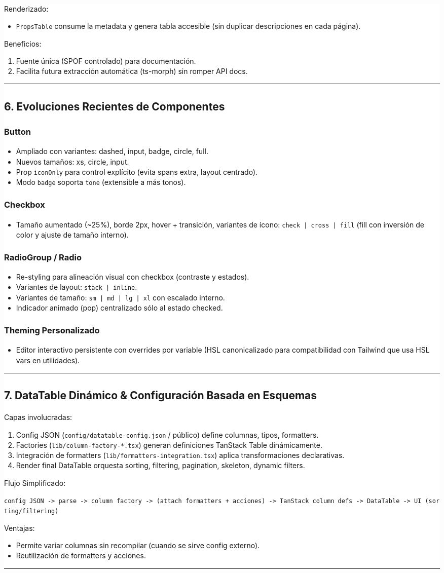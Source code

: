 Renderizado:
- `PropsTable` consume la metadata y genera tabla accesible (sin duplicar descripciones en cada página).

Beneficios:
1. Fuente única (SPOF controlado) para documentación.
2. Facilita futura extracción automática (ts-morph) sin romper API docs.

---

## 6. Evoluciones Recientes de Componentes

### Button
- Ampliado con variantes: dashed, input, badge, circle, full.
- Nuevos tamaños: xs, circle, input.
- Prop `iconOnly` para control explícito (evita spans extra, layout centrado).
- Modo `badge` soporta `tone` (extensible a más tonos).

### Checkbox
- Tamaño aumentado (~25%), borde 2px, hover + transición, variantes de ícono: `check | cross | fill` (fill con inversión de color y ajuste de tamaño interno).

### RadioGroup / Radio
- Re-styling para alineación visual con checkbox (contraste y estados).
- Variantes de layout: `stack | inline`.
- Variantes de tamaño: `sm | md | lg | xl` con escalado interno.
- Indicador animado (pop) centralizado sólo al estado checked.

### Theming Personalizado
- Editor interactivo persistente con overrides por variable (HSL canonicalizado para compatibilidad con Tailwind que usa HSL vars en utilidades).

---

## 7. DataTable Dinámico & Configuración Basada en Esquemas

Capas involucradas:
1. Config JSON (`config/datatable-config.json` / público) define columnas, tipos, formatters.
2. Factories (`lib/column-factory-*.tsx`) generan definiciones TanStack Table dinámicamente.
3. Integración de formatters (`lib/formatters-integration.tsx`) aplica transformaciones declarativas.
4. Render final DataTable orquesta sorting, filtering, pagination, skeleton, dynamic filters.

Flujo Simplificado:
```
config JSON -> parse -> column factory -> (attach formatters + acciones) -> TanStack column defs -> DataTable -> UI (sorting/filtering)
```

Ventajas:
- Permite variar columnas sin recompilar (cuando se sirve config externo).
- Reutilización de formatters y acciones.

---